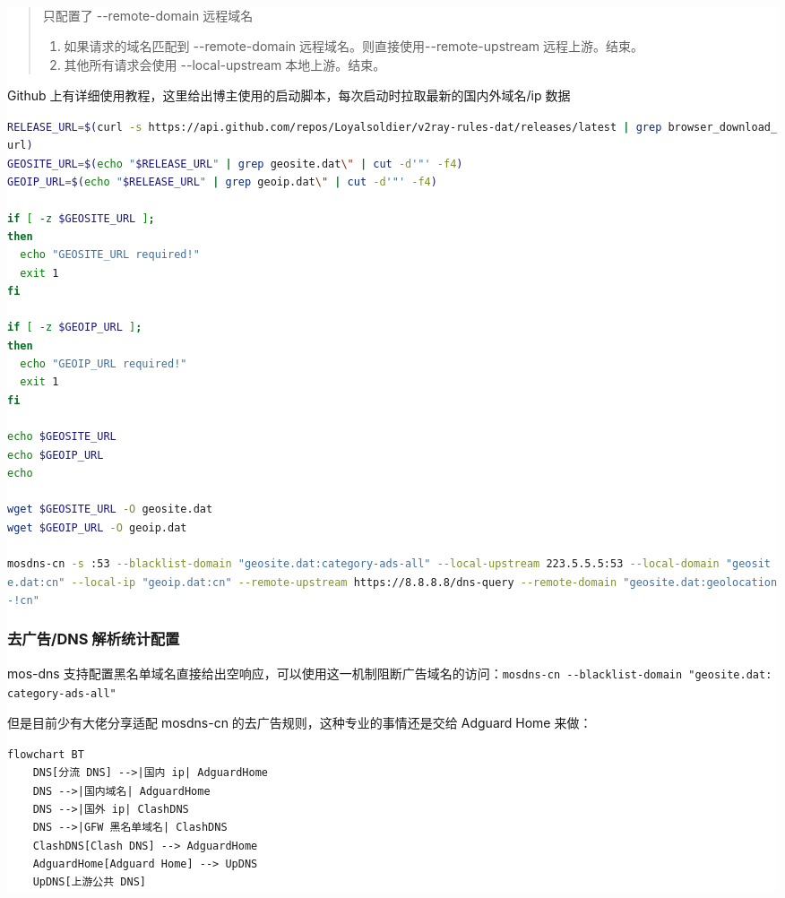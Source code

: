 > 只配置了 --remote-domain 远程域名
>
> 1. 如果请求的域名匹配到 --remote-domain 远程域名。则直接使用--remote-upstream 远程上游。结束。
> 2. 其他所有请求会使用 --local-upstream 本地上游。结束。

Github 上有详细使用教程，这里给出博主使用的启动脚本，每次启动时拉取最新的国内外域名/ip 数据

```bash
RELEASE_URL=$(curl -s https://api.github.com/repos/Loyalsoldier/v2ray-rules-dat/releases/latest | grep browser_download_url)
GEOSITE_URL=$(echo "$RELEASE_URL" | grep geosite.dat\" | cut -d'"' -f4)
GEOIP_URL=$(echo "$RELEASE_URL" | grep geoip.dat\" | cut -d'"' -f4)

if [ -z $GEOSITE_URL ];
then
  echo "GEOSITE_URL required!"
  exit 1
fi

if [ -z $GEOIP_URL ];
then
  echo "GEOIP_URL required!"
  exit 1
fi

echo $GEOSITE_URL
echo $GEOIP_URL
echo

wget $GEOSITE_URL -O geosite.dat
wget $GEOIP_URL -O geoip.dat

mosdns-cn -s :53 --blacklist-domain "geosite.dat:category-ads-all" --local-upstream 223.5.5.5:53 --local-domain "geosite.dat:cn" --local-ip "geoip.dat:cn" --remote-upstream https://8.8.8.8/dns-query --remote-domain "geosite.dat:geolocation-!cn"
```

### 去广告/DNS 解析统计配置

mos-dns 支持配置黑名单域名直接给出空响应，可以使用这一机制阻断广告域名的访问：`mosdns-cn --blacklist-domain "geosite.dat:category-ads-all"`

但是目前少有大佬分享适配 mosdns-cn 的去广告规则，这种专业的事情还是交给 Adguard Home 来做：

```mermaid
flowchart BT
    DNS[分流 DNS] -->|国内 ip| AdguardHome
    DNS -->|国内域名| AdguardHome
    DNS -->|国外 ip| ClashDNS
    DNS -->|GFW 黑名单域名| ClashDNS
    ClashDNS[Clash DNS] --> AdguardHome
    AdguardHome[Adguard Home] --> UpDNS
    UpDNS[上游公共 DNS]
```
